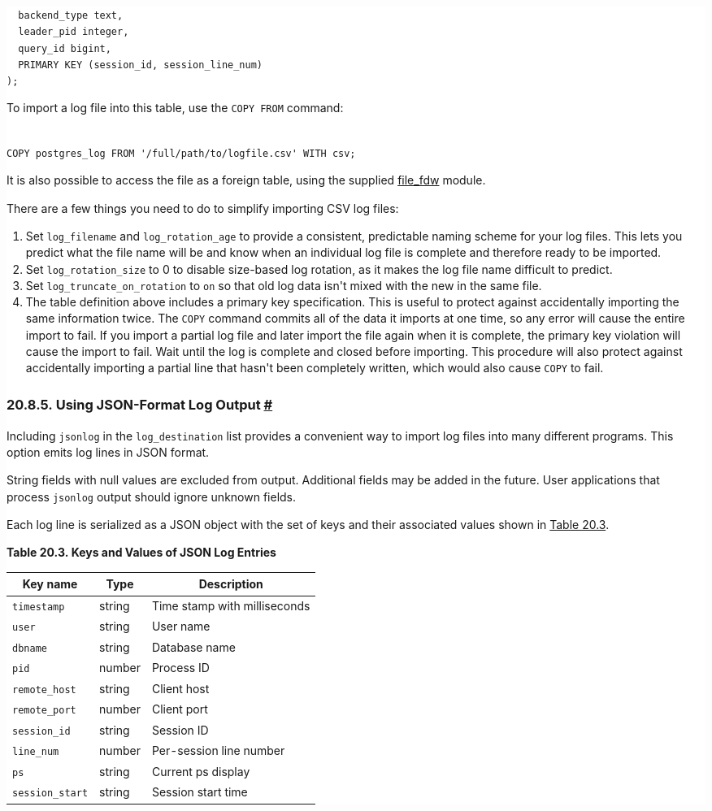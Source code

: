 ```
  backend_type text,
  leader_pid integer,
  query_id bigint,
  PRIMARY KEY (session_id, session_line_num)
);
```

To import a log file into this table, use the `COPY FROM` command:

```

COPY postgres_log FROM '/full/path/to/logfile.csv' WITH csv;
```

It is also possible to access the file as a foreign table, using the supplied [file\_fdw](file-fdw.html "F.16. file_fdw — access data files in the server's file system") module.

There are a few things you need to do to simplify importing CSV log files:

1.  Set `log_filename` and `log_rotation_age` to provide a consistent, predictable naming scheme for your log files. This lets you predict what the file name will be and know when an individual log file is complete and therefore ready to be imported.
2.  Set `log_rotation_size` to 0 to disable size-based log rotation, as it makes the log file name difficult to predict.
3.  Set `log_truncate_on_rotation` to `on` so that old log data isn't mixed with the new in the same file.
4.  The table definition above includes a primary key specification. This is useful to protect against accidentally importing the same information twice. The `COPY` command commits all of the data it imports at one time, so any error will cause the entire import to fail. If you import a partial log file and later import the file again when it is complete, the primary key violation will cause the import to fail. Wait until the log is complete and closed before importing. This procedure will also protect against accidentally importing a partial line that hasn't been completely written, which would also cause `COPY` to fail.

### 20.8.5. Using JSON-Format Log Output [#](#RUNTIME-CONFIG-LOGGING-JSONLOG)

Including `jsonlog` in the `log_destination` list provides a convenient way to import log files into many different programs. This option emits log lines in JSON format.

String fields with null values are excluded from output. Additional fields may be added in the future. User applications that process `jsonlog` output should ignore unknown fields.

Each log line is serialized as a JSON object with the set of keys and their associated values shown in [Table 20.3](runtime-config-logging.html#RUNTIME-CONFIG-LOGGING-JSONLOG-KEYS-VALUES "Table 20.3. Keys and Values of JSON Log Entries").

**Table 20.3. Keys and Values of JSON Log Entries**

| Key name            | Type   | Description                                      |
| ------------------- | ------ | ------------------------------------------------ |
| `timestamp`         | string | Time stamp with milliseconds                     |
| `user`              | string | User name                                        |
| `dbname`            | string | Database name                                    |
| `pid`               | number | Process ID                                       |
| `remote_host`       | string | Client host                                      |
| `remote_port`       | number | Client port                                      |
| `session_id`        | string | Session ID                                       |
| `line_num`          | number | Per-session line number                          |
| `ps`                | string | Current ps display                               |
| `session_start`     | string | Session start time                               |